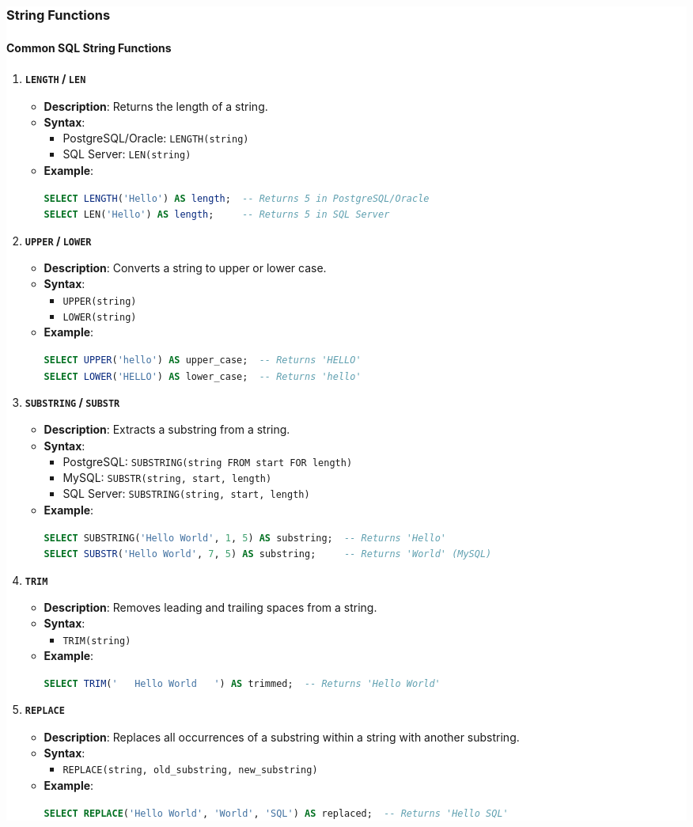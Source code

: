 ### String Functions  
#### Common SQL String Functions

1. **`LENGTH` / `LEN`**
   - **Description**: Returns the length of a string.
   - **Syntax**:
     - PostgreSQL/Oracle: `LENGTH(string)`
     - SQL Server: `LEN(string)`
   - **Example**:
     ```sql
     SELECT LENGTH('Hello') AS length;  -- Returns 5 in PostgreSQL/Oracle
     SELECT LEN('Hello') AS length;     -- Returns 5 in SQL Server
     ```

2. **`UPPER` / `LOWER`**
   - **Description**: Converts a string to upper or lower case.
   - **Syntax**:
     - `UPPER(string)`
     - `LOWER(string)`
   - **Example**:
     ```sql
     SELECT UPPER('hello') AS upper_case;  -- Returns 'HELLO'
     SELECT LOWER('HELLO') AS lower_case;  -- Returns 'hello'
     ```

3. **`SUBSTRING` / `SUBSTR`**
   - **Description**: Extracts a substring from a string.
   - **Syntax**:
     - PostgreSQL: `SUBSTRING(string FROM start FOR length)`
     - MySQL: `SUBSTR(string, start, length)`
     - SQL Server: `SUBSTRING(string, start, length)`
   - **Example**:
     ```sql
     SELECT SUBSTRING('Hello World', 1, 5) AS substring;  -- Returns 'Hello'
     SELECT SUBSTR('Hello World', 7, 5) AS substring;     -- Returns 'World' (MySQL)
     ```

4. **`TRIM`**
   - **Description**: Removes leading and trailing spaces from a string.
   - **Syntax**:
     - `TRIM(string)`
   - **Example**:
     ```sql
     SELECT TRIM('   Hello World   ') AS trimmed;  -- Returns 'Hello World'
     ```

5. **`REPLACE`**
   - **Description**: Replaces all occurrences of a substring within a string with another substring.
   - **Syntax**:
     - `REPLACE(string, old_substring, new_substring)`
   - **Example**:
     ```sql
     SELECT REPLACE('Hello World', 'World', 'SQL') AS replaced;  -- Returns 'Hello SQL'
     ```
